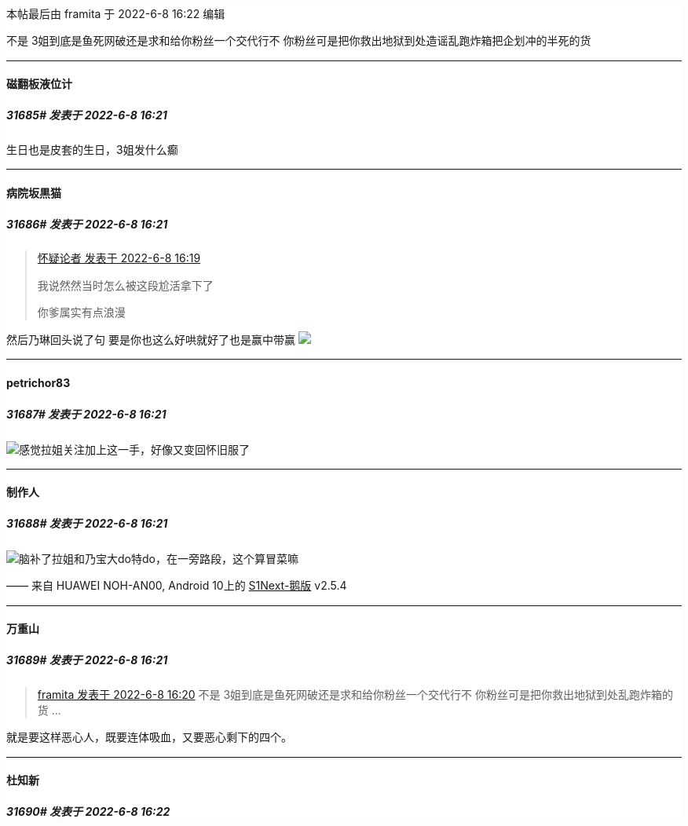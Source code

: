  本帖最后由 framita 于 2022-6-8 16:22 编辑 

不是 3姐到底是鱼死网破还是求和给你粉丝一个交代行不 你粉丝可是把你救出地狱到处造谣乱跑炸箱把企划冲的半死的货

*****

####  磁翻板液位计  
##### 31685#       发表于 2022-6-8 16:21

生日也是皮套的生日，3姐发什么癫

*****

####  病院坂黒猫  
##### 31686#       发表于 2022-6-8 16:21

<blockquote><a href="httphttps://bbs.saraba1st.com/2b/forum.php?mod=redirect&amp;goto=findpost&amp;pid=56175915&amp;ptid=2070127" target="_blank">怀疑论者 发表于 2022-6-8 16:19</a>

我说然然当时怎么被这段尬活拿下了

你爹属实有点浪漫</blockquote>
然后乃琳回头说了句 要是你也这么好哄就好了也是赢中带赢 <img src="https://static.saraba1st.com/image/smiley/face2017/072.png" referrerpolicy="no-referrer">

*****

####  petrichor83  
##### 31687#       发表于 2022-6-8 16:21

<img src="https://static.saraba1st.com/image/smiley/face2017/067.png" referrerpolicy="no-referrer">感觉拉姐关注加上这一手，好像又变回怀旧服了

*****

####  制作人  
##### 31688#       发表于 2022-6-8 16:21

<img src="https://static.saraba1st.com/image/smiley/face2017/076.png" referrerpolicy="no-referrer">脑补了拉姐和乃宝大do特do，在一旁路段，这个算冒菜嘛

—— 来自 HUAWEI NOH-AN00, Android 10上的 [S1Next-鹅版](https://github.com/ykrank/S1-Next/releases) v2.5.4

*****

####  万重山  
##### 31689#       发表于 2022-6-8 16:21

<blockquote><a href="httphttps://bbs.saraba1st.com/2b/forum.php?mod=redirect&amp;goto=findpost&amp;pid=56175947&amp;ptid=2070127" target="_blank">framita 发表于 2022-6-8 16:20</a>
不是 3姐到底是鱼死网破还是求和给你粉丝一个交代行不 你粉丝可是把你救出地狱到处乱跑炸箱的货 ...</blockquote>
就是要这样恶心人，既要连体吸血，又要恶心剩下的四个。

*****

####  杜知新  
##### 31690#       发表于 2022-6-8 16:22
